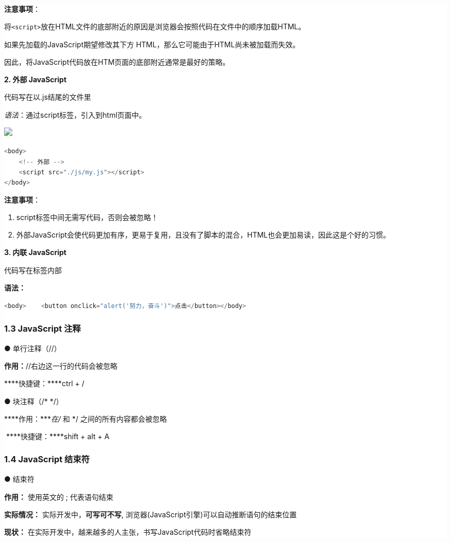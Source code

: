 ****注意事项****：

将`<script>`放在HTML文件的底部附近的原因是浏览器会按照代码在文件中的顺序加载HTML。

如果先加载的JavaScript期望修改其下方 HTML，那么它可能由于HTML尚未被加载而失效。

因此，将JavaScript代码放在HTM页面的底部附近通常是最好的策略。

**2. 外部 JavaScript**

代码写在以.js结尾的文件里

*语法*：通过script标签，引入到html页面中。

![](https://i-blog.csdnimg.cn/blog_migrate/ec0c5d694af5499ac2bcfcf2184644f8.png)

```javascript
<body>    
	<!-- 外部 -->    
	<script src="./js/my.js"></script>
</body>
```

****注意事项****：

1. script标签中间无需写代码，否则会被忽略！

2. 外部JavaScript会使代码更加有序，更易于复用，且没有了脚本的混合，HTML也会更加易读，因此这是个好的习惯。

****3. 内联 JavaScript****

代码写在标签内部

****语法：****

```javascript
<body>    <button onclick="alert('努力，奋斗')">点击</button></body>
```

### 1.3 JavaScript 注释

● 单行注释（//）

****作用：****//右边这一行的代码会被忽略

****快捷键：****ctrl + /

● 块注释（/* */）

****作用：****在/* 和 */ 之间的所有内容都会被忽略

 ****快捷键：****shift + alt + A

### 1.4 JavaScript 结束符

● 结束符

****作用：**** 使用英文的 ; 代表语句结束

****实际情况：**** 实际开发中，****可写可不写****, 浏览器(JavaScript引擎)可以自动推断语句的结束位置

****现状：**** 在实际开发中，越来越多的人主张，书写JavaScript代码时省略结束符
